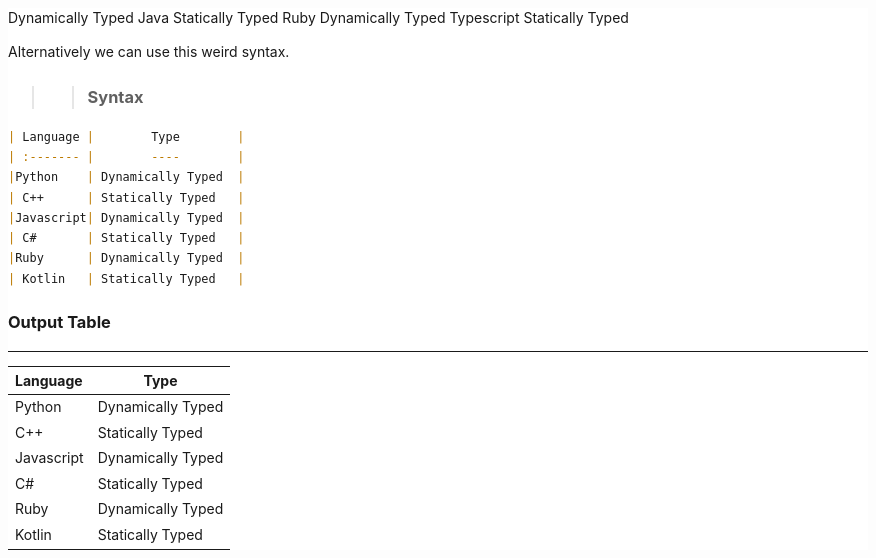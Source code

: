 <td>
Dynamically Typed
</td>
</tr>
<tr>
<td>
Java
</td>
<td>
Statically Typed
</td>
</tr>
<tr>
<td>
Ruby
</td>
<td>
Dynamically Typed
</td>
</tr>
<tr>
<td>
Typescript
</td>
<td>
Statically Typed
</td>
</tr>
</tbody>
</table>

Alternatively we can use this weird syntax.
>> ### Syntax

```md
| Language |        Type        |
| :------- |        ----        |
|Python    | Dynamically Typed  |
| C++      | Statically Typed   |
|Javascript| Dynamically Typed  |
| C#       | Statically Typed   |
|Ruby      | Dynamically Typed  |
| Kotlin   | Statically Typed   |
```

### Output Table

---
| Language |        Type        |
| :------- |        ----        |
|Python    | Dynamically Typed  |
| C++      | Statically Typed   |
|Javascript| Dynamically Typed  |
| C#       | Statically Typed   |
|Ruby      | Dynamically Typed  |
| Kotlin   | Statically Typed   |
